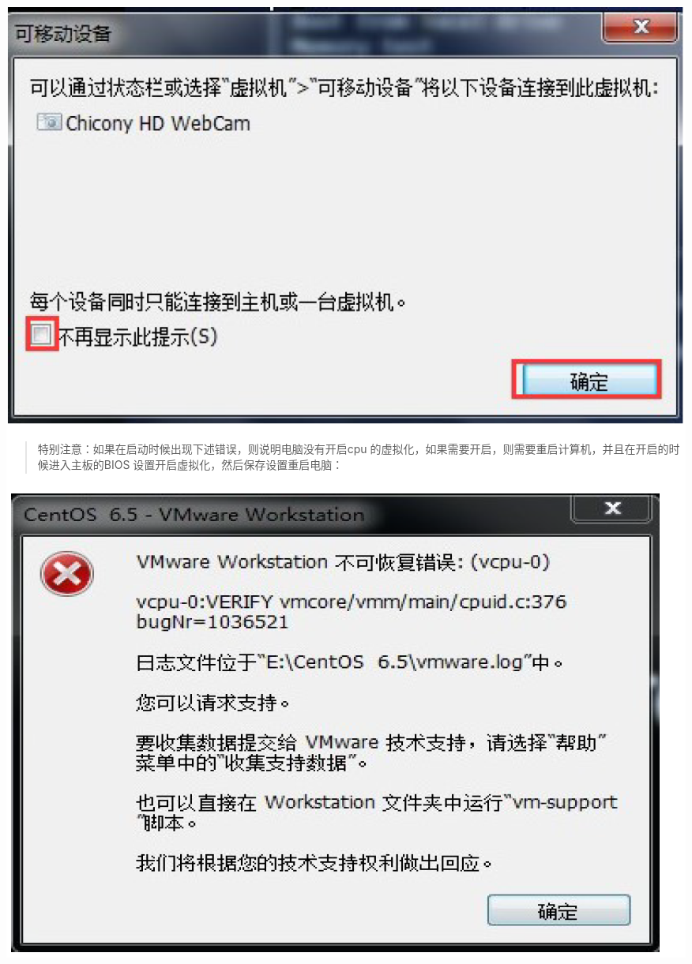 ![image-20181226135215825](media/image-20181226135215825-5803535.png)

> 特别注意：如果在启动时候出现下述错误，则说明电脑没有开启cpu 的虚拟化，如果需要开启，则需要重启计算机，并且在开启的时候进入主板的BIOS 设置开启虚拟化，然后保存设置重启电脑：

![image-20181226135252298](media/image-20181226135252298-5803572.png)
